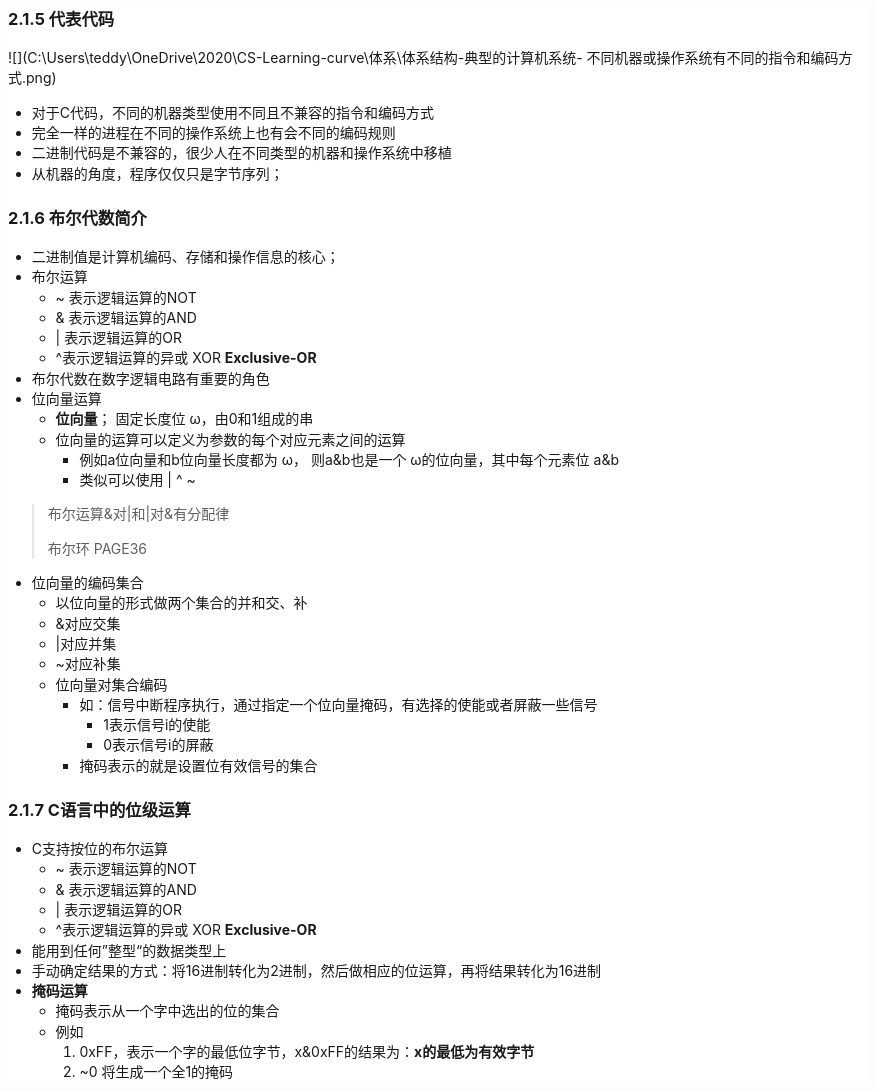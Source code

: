 

### 2.1.5 代表代码

![](C:\Users\teddy\OneDrive\2020\CS-Learning-curve\体系\体系结构-典型的计算机系统- 不同机器或操作系统有不同的指令和编码方式.png)

* 对于C代码，不同的机器类型使用不同且不兼容的指令和编码方式
* 完全一样的进程在不同的操作系统上也有会不同的编码规则
* 二进制代码是不兼容的，很少人在不同类型的机器和操作系统中移植
* 从机器的角度，程序仅仅只是字节序列；



### 2.1.6 布尔代数简介

* 二进制值是计算机编码、存储和操作信息的核心；
* 布尔运算
  * ~ 表示逻辑运算的NOT
  * & 表示逻辑运算的AND
  * | 表示逻辑运算的OR
  * ^表示逻辑运算的异或 XOR **Exclusive-OR**
* 布尔代数在数字逻辑电路有重要的角色
* 位向量运算 
  * **位向量**； 固定长度位 ω，由0和1组成的串
  * 位向量的运算可以定义为参数的每个对应元素之间的运算
    * 例如a位向量和b位向量长度都为 ω， 则a&b也是一个 ω的位向量，其中每个元素位 a&b
    * 类似可以使用 | ^ ~

> 布尔运算&对|和|对&有分配律
>
> 布尔环 PAGE36

* 位向量的编码集合
  * 以位向量的形式做两个集合的并和交、补
  * &对应交集
  * |对应并集
  * ~对应补集
  * 位向量对集合编码
    * 如：信号中断程序执行，通过指定一个位向量掩码，有选择的使能或者屏蔽一些信号
      * 1表示信号i的使能
      * 0表示信号i的屏蔽
    * 掩码表示的就是设置位有效信号的集合



### 2.1.7 C语言中的位级运算

* C支持按位的布尔运算
  * ~ 表示逻辑运算的NOT
  * & 表示逻辑运算的AND
  * | 表示逻辑运算的OR
  * ^表示逻辑运算的异或 XOR **Exclusive-OR**
* 能用到任何”整型“的数据类型上
* 手动确定结果的方式：将16进制转化为2进制，然后做相应的位运算，再将结果转化为16进制
* **掩码运算**
  * 掩码表示从一个字中选出的位的集合
  * 例如 
    1. 0xFF，表示一个字的最低位字节，x&0xFF的结果为：**x的最低为有效字节**
    2. ~0 将生成一个全1的掩码
